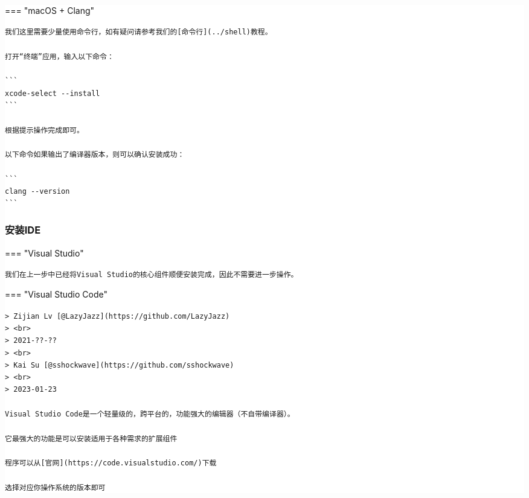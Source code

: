 === "macOS + Clang"

    我们这里需要少量使用命令行，如有疑问请参考我们的[命令行](../shell)教程。

    打开“终端”应用，输入以下命令：

    ```
    xcode-select --install
    ```

    根据提示操作完成即可。

    以下命令如果输出了编译器版本，则可以确认安装成功：

    ```
    clang --version
    ```

### 安装IDE

=== "Visual Studio"

    我们在上一步中已经将Visual Studio的核心组件顺便安装完成，因此不需要进一步操作。

=== "Visual Studio Code"

    > Zijian Lv [@LazyJazz](https://github.com/LazyJazz)
    > <br>
    > 2021-??-??
    > <br>
    > Kai Su [@sshockwave](https://github.com/sshockwave)
    > <br>
    > 2023-01-23

    Visual Studio Code是一个轻量级的，跨平台的，功能强大的编辑器（不自带编译器）。

    它最强大的功能是可以安装适用于各种需求的扩展组件

    程序可以从[官网](https://code.visualstudio.com/)下载

    选择对应你操作系统的版本即可
